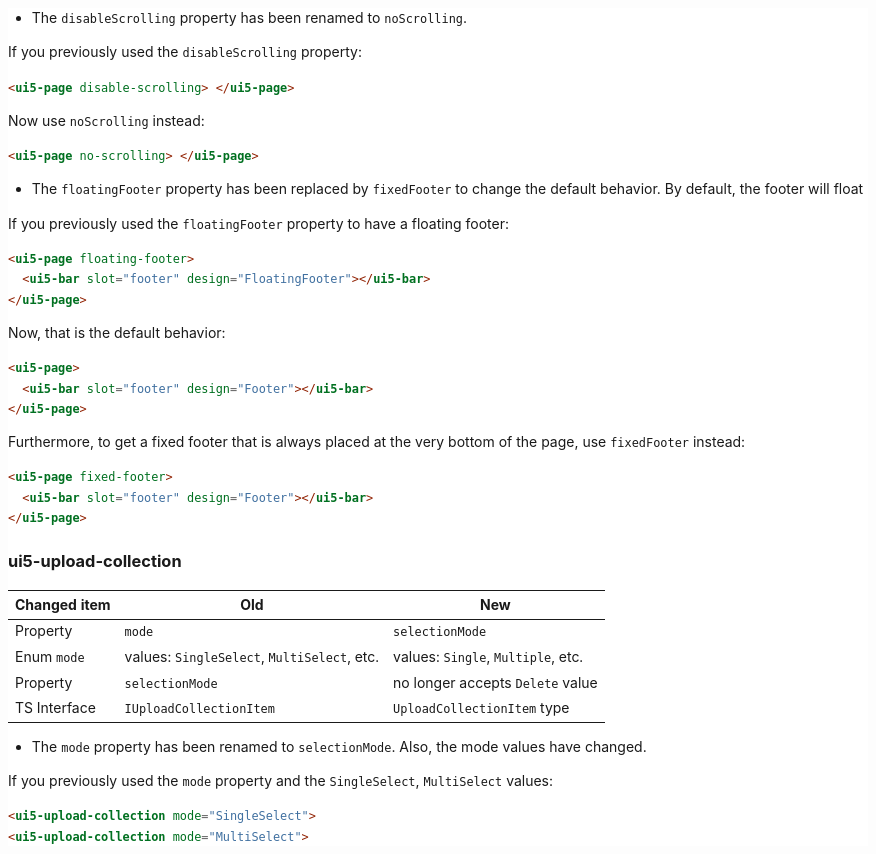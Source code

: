 - The `disableScrolling` property has been renamed to `noScrolling`.

If you previously used the `disableScrolling` property:
```html
<ui5-page disable-scrolling> </ui5-page>
```

Now use `noScrolling` instead:
```html
<ui5-page no-scrolling> </ui5-page>
```

- The `floatingFooter` property has been replaced by `fixedFooter` to change the default behavior.
By default, the footer will float
  
If you previously used the `floatingFooter` property to have a floating footer:
```html
<ui5-page floating-footer>
  <ui5-bar slot="footer" design="FloatingFooter"></ui5-bar>
</ui5-page>
```

Now, that is the default behavior:
```html
<ui5-page>
  <ui5-bar slot="footer" design="Footer"></ui5-bar>
</ui5-page>
```

Furthermore, to get a fixed footer that is always placed at the very bottom of the page, use `fixedFooter` instead:
```html
<ui5-page fixed-footer>
  <ui5-bar slot="footer" design="Footer"></ui5-bar>
</ui5-page>
```


### ui5-upload-collection

| Changed item            | Old                                         | New                                  | 
|-------------------------|---------------------------------------------|--------------------------------------|
| Property                | `mode`                                      | `selectionMode`                      |
| Enum `mode`             | values: `SingleSelect`, `MultiSelect`, etc. | values: `Single`, `Multiple`, etc.   |
| Property                | `selectionMode`                             | no longer accepts `Delete` value     |
| TS Interface            | `IUploadCollectionItem`                     | `UploadCollectionItem` type          |

- The `mode` property has been renamed to `selectionMode`. Also, the mode values have changed.

If you previously used the `mode` property and the `SingleSelect`, `MultiSelect` values:
```html
<ui5-upload-collection mode="SingleSelect">
<ui5-upload-collection mode="MultiSelect">
```
